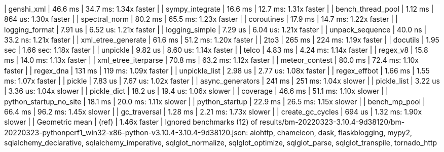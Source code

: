 | genshi_xml               | 46.6 ms                                                         | 34.7 ms: 1.34x faster                                                            |
| sympy_integrate          | 16.6 ms                                                         | 12.7 ms: 1.31x faster                                                            |
| bench_thread_pool        | 1.12 ms                                                         | 864 us: 1.30x faster                                                             |
| spectral_norm            | 80.2 ms                                                         | 65.5 ms: 1.23x faster                                                            |
| coroutines               | 17.9 ms                                                         | 14.7 ms: 1.22x faster                                                            |
| logging_format           | 7.91 us                                                         | 6.52 us: 1.21x faster                                                            |
| logging_simple           | 7.29 us                                                         | 6.04 us: 1.21x faster                                                            |
| unpack_sequence          | 40.0 ns                                                         | 33.2 ns: 1.21x faster                                                            |
| xml_etree_generate       | 61.6 ms                                                         | 51.2 ms: 1.20x faster                                                            |
| 2to3                     | 265 ms                                                          | 224 ms: 1.19x faster                                                             |
| docutils                 | 1.95 sec                                                        | 1.66 sec: 1.18x faster                                                           |
| unpickle                 | 9.82 us                                                         | 8.60 us: 1.14x faster                                                            |
| telco                    | 4.83 ms                                                         | 4.24 ms: 1.14x faster                                                            |
| regex_v8                 | 15.8 ms                                                         | 14.0 ms: 1.13x faster                                                            |
| xml_etree_iterparse      | 70.8 ms                                                         | 63.2 ms: 1.12x faster                                                            |
| meteor_contest           | 80.0 ms                                                         | 72.4 ms: 1.10x faster                                                            |
| regex_dna                | 131 ms                                                          | 119 ms: 1.09x faster                                                             |
| unpickle_list            | 2.98 us                                                         | 2.77 us: 1.08x faster                                                            |
| regex_effbot             | 1.66 ms                                                         | 1.55 ms: 1.07x faster                                                            |
| pickle                   | 7.83 us                                                         | 7.67 us: 1.02x faster                                                            |
| async_generators         | 241 ms                                                          | 251 ms: 1.04x slower                                                             |
| pickle_list              | 3.22 us                                                         | 3.36 us: 1.04x slower                                                            |
| pickle_dict              | 18.2 us                                                         | 19.4 us: 1.06x slower                                                            |
| coverage                 | 46.6 ms                                                         | 51.1 ms: 1.10x slower                                                            |
| python_startup_no_site   | 18.1 ms                                                         | 20.0 ms: 1.11x slower                                                            |
| python_startup           | 22.9 ms                                                         | 26.5 ms: 1.15x slower                                                            |
| bench_mp_pool            | 66.4 ms                                                         | 96.2 ms: 1.45x slower                                                            |
| gc_traversal             | 1.28 ms                                                         | 2.21 ms: 1.73x slower                                                            |
| create_gc_cycles         | 694 us                                                          | 1.32 ms: 1.90x slower                                                            |
| Geometric mean           | (ref)                                                           | 1.46x faster                                                                     |
Ignored benchmarks (12) of results/bm-20220323-3.10.4-9d38120/bm-20220323-pythonperf1_win32-x86-python-v3.10.4-3.10.4-9d38120.json: aiohttp, chameleon, dask, flaskblogging, mypy2, sqlalchemy_declarative, sqlalchemy_imperative, sqlglot_normalize, sqlglot_optimize, sqlglot_parse, sqlglot_transpile, tornado_http